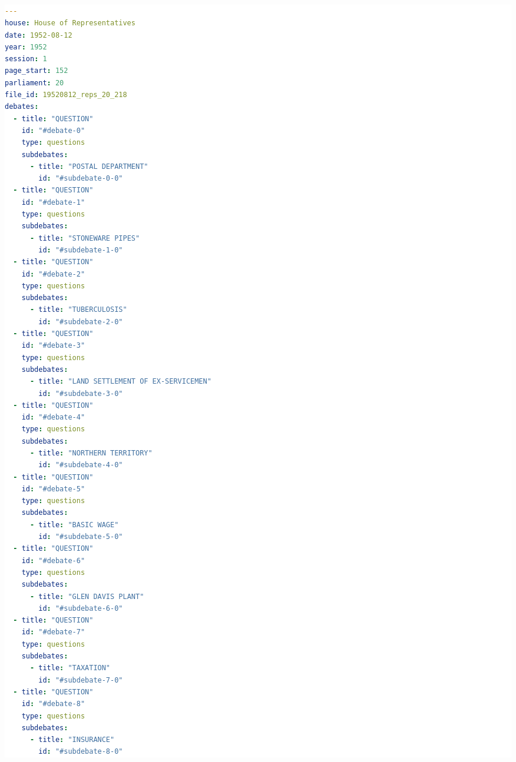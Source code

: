 ```yaml
---
house: House of Representatives
date: 1952-08-12
year: 1952
session: 1
page_start: 152
parliament: 20
file_id: 19520812_reps_20_218
debates:
  - title: "QUESTION"
    id: "#debate-0"
    type: questions
    subdebates:
      - title: "POSTAL DEPARTMENT"
        id: "#subdebate-0-0"
  - title: "QUESTION"
    id: "#debate-1"
    type: questions
    subdebates:
      - title: "STONEWARE PIPES"
        id: "#subdebate-1-0"
  - title: "QUESTION"
    id: "#debate-2"
    type: questions
    subdebates:
      - title: "TUBERCULOSIS"
        id: "#subdebate-2-0"
  - title: "QUESTION"
    id: "#debate-3"
    type: questions
    subdebates:
      - title: "LAND SETTLEMENT OF EX-SERVICEMEN"
        id: "#subdebate-3-0"
  - title: "QUESTION"
    id: "#debate-4"
    type: questions
    subdebates:
      - title: "NORTHERN TERRITORY"
        id: "#subdebate-4-0"
  - title: "QUESTION"
    id: "#debate-5"
    type: questions
    subdebates:
      - title: "BASIC WAGE"
        id: "#subdebate-5-0"
  - title: "QUESTION"
    id: "#debate-6"
    type: questions
    subdebates:
      - title: "GLEN DAVIS PLANT"
        id: "#subdebate-6-0"
  - title: "QUESTION"
    id: "#debate-7"
    type: questions
    subdebates:
      - title: "TAXATION"
        id: "#subdebate-7-0"
  - title: "QUESTION"
    id: "#debate-8"
    type: questions
    subdebates:
      - title: "INSURANCE"
        id: "#subdebate-8-0"
```